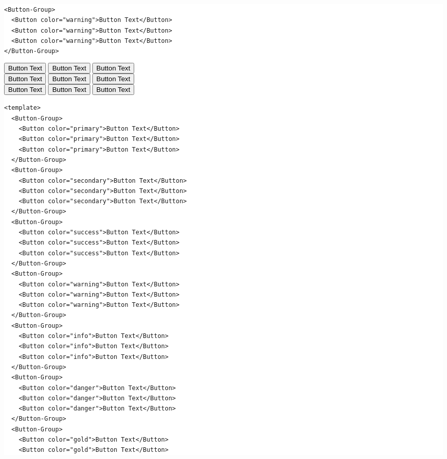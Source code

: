     <Button-Group>
      <Button color="warning">Button Text</Button>
      <Button color="warning">Button Text</Button>
      <Button color="warning">Button Text</Button>
    </Button-Group>
  </div>
  <div>
    <Button-Group>
      <Button color="info">Button Text</Button>
      <Button color="info">Button Text</Button>
      <Button color="info">Button Text</Button>
    </Button-Group>
  </div>
  <div>
    <Button-Group>
      <Button color="danger">Button Text</Button>
      <Button color="danger">Button Text</Button>
      <Button color="danger">Button Text</Button>
    </Button-Group>
  </div>
  <div>
    <Button-Group>
      <Button color="gold">Button Text</Button>
      <Button color="gold">Button Text</Button>
      <Button color="gold">Button Text</Button>
    </Button-Group>
  </div>
</preview>

```vue
<template>
  <Button-Group>
    <Button color="primary">Button Text</Button>
    <Button color="primary">Button Text</Button>
    <Button color="primary">Button Text</Button>
  </Button-Group>
  <Button-Group>
    <Button color="secondary">Button Text</Button>
    <Button color="secondary">Button Text</Button>
    <Button color="secondary">Button Text</Button>
  </Button-Group>
  <Button-Group>
    <Button color="success">Button Text</Button>
    <Button color="success">Button Text</Button>
    <Button color="success">Button Text</Button>
  </Button-Group>
  <Button-Group>
    <Button color="warning">Button Text</Button>
    <Button color="warning">Button Text</Button>
    <Button color="warning">Button Text</Button>
  </Button-Group>
  <Button-Group>
    <Button color="info">Button Text</Button>
    <Button color="info">Button Text</Button>
    <Button color="info">Button Text</Button>
  </Button-Group>
  <Button-Group>
    <Button color="danger">Button Text</Button>
    <Button color="danger">Button Text</Button>
    <Button color="danger">Button Text</Button>
  </Button-Group>
  <Button-Group>
    <Button color="gold">Button Text</Button>
    <Button color="gold">Button Text</Button>
```